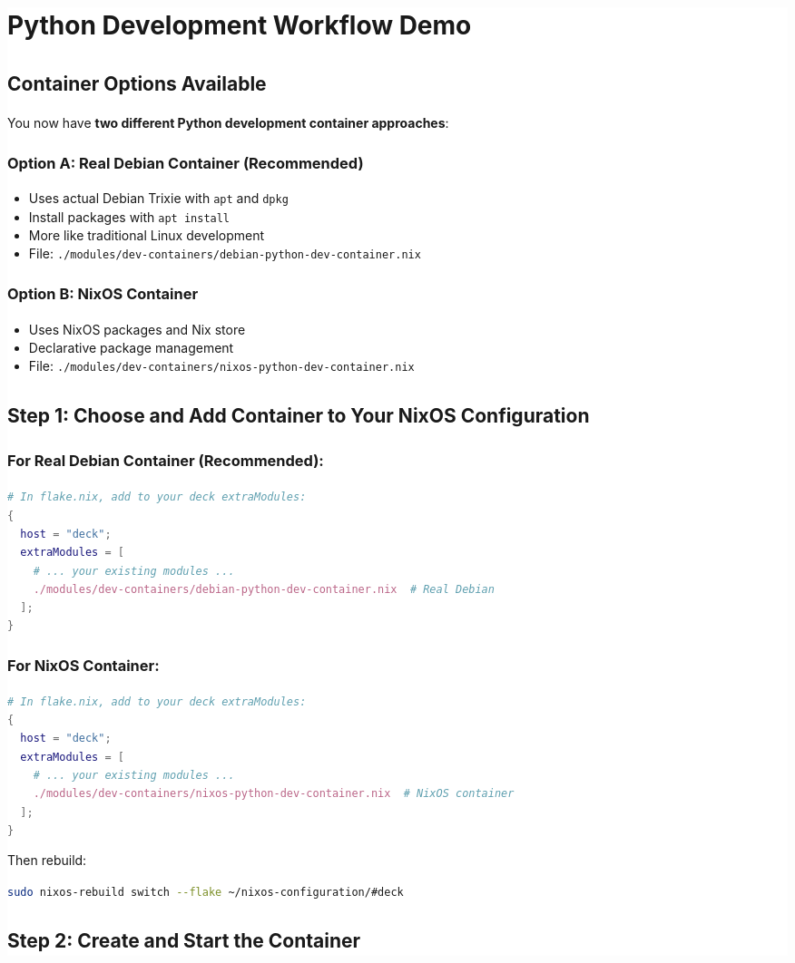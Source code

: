 # Python Development Workflow Demo

## Container Options Available

You now have **two different Python development container approaches**:

### **Option A: Real Debian Container** (Recommended)
- Uses actual Debian Trixie with `apt` and `dpkg`
- Install packages with `apt install`
- More like traditional Linux development
- File: `./modules/dev-containers/debian-python-dev-container.nix`

### **Option B: NixOS Container**
- Uses NixOS packages and Nix store
- Declarative package management
- File: `./modules/dev-containers/nixos-python-dev-container.nix`

## Step 1: Choose and Add Container to Your NixOS Configuration

### For Real Debian Container (Recommended):
```nix
# In flake.nix, add to your deck extraModules:
{
  host = "deck";
  extraModules = [
    # ... your existing modules ...
    ./modules/dev-containers/debian-python-dev-container.nix  # Real Debian
  ];
}
```

### For NixOS Container:
```nix
# In flake.nix, add to your deck extraModules:
{
  host = "deck";
  extraModules = [
    # ... your existing modules ...
    ./modules/dev-containers/nixos-python-dev-container.nix  # NixOS container
  ];
}
```

Then rebuild:
```bash
sudo nixos-rebuild switch --flake ~/nixos-configuration/#deck
```

## Step 2: Create and Start the Container

